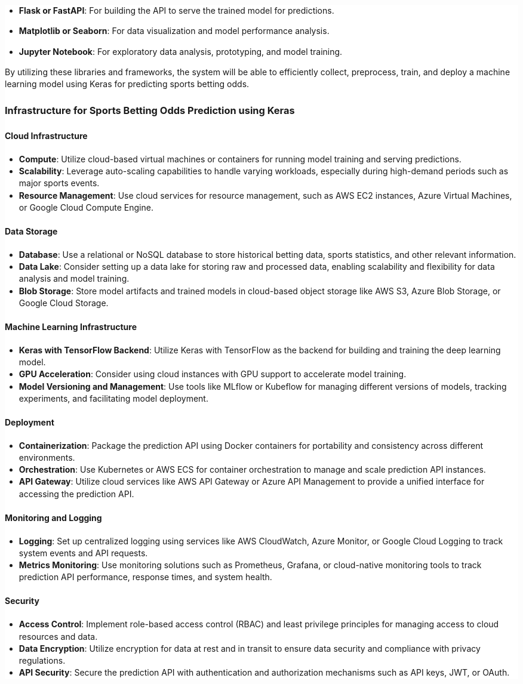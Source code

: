 - **Flask or FastAPI**: For building the API to serve the trained model for predictions.

- **Matplotlib or Seaborn**: For data visualization and model performance analysis.

- **Jupyter Notebook**: For exploratory data analysis, prototyping, and model training.

By utilizing these libraries and frameworks, the system will be able to efficiently collect, preprocess, train, and deploy a machine learning model using Keras for predicting sports betting odds.


### Infrastructure for Sports Betting Odds Prediction using Keras

#### Cloud Infrastructure
- **Compute**: Utilize cloud-based virtual machines or containers for running model training and serving predictions.
- **Scalability**: Leverage auto-scaling capabilities to handle varying workloads, especially during high-demand periods such as major sports events.
- **Resource Management**: Use cloud services for resource management, such as AWS EC2 instances, Azure Virtual Machines, or Google Cloud Compute Engine.

#### Data Storage
- **Database**: Use a relational or NoSQL database to store historical betting data, sports statistics, and other relevant information.
- **Data Lake**: Consider setting up a data lake for storing raw and processed data, enabling scalability and flexibility for data analysis and model training.
- **Blob Storage**: Store model artifacts and trained models in cloud-based object storage like AWS S3, Azure Blob Storage, or Google Cloud Storage.

#### Machine Learning Infrastructure
- **Keras with TensorFlow Backend**: Utilize Keras with TensorFlow as the backend for building and training the deep learning model.
- **GPU Acceleration**: Consider using cloud instances with GPU support to accelerate model training.
- **Model Versioning and Management**: Use tools like MLflow or Kubeflow for managing different versions of models, tracking experiments, and facilitating model deployment.

#### Deployment
- **Containerization**: Package the prediction API using Docker containers for portability and consistency across different environments.
- **Orchestration**: Use Kubernetes or AWS ECS for container orchestration to manage and scale prediction API instances.
- **API Gateway**: Utilize cloud services like AWS API Gateway or Azure API Management to provide a unified interface for accessing the prediction API.

#### Monitoring and Logging
- **Logging**: Set up centralized logging using services like AWS CloudWatch, Azure Monitor, or Google Cloud Logging to track system events and API requests.
- **Metrics Monitoring**: Use monitoring solutions such as Prometheus, Grafana, or cloud-native monitoring tools to track prediction API performance, response times, and system health.

#### Security
- **Access Control**: Implement role-based access control (RBAC) and least privilege principles for managing access to cloud resources and data.
- **Data Encryption**: Utilize encryption for data at rest and in transit to ensure data security and compliance with privacy regulations.
- **API Security**: Secure the prediction API with authentication and authorization mechanisms such as API keys, JWT, or OAuth.

